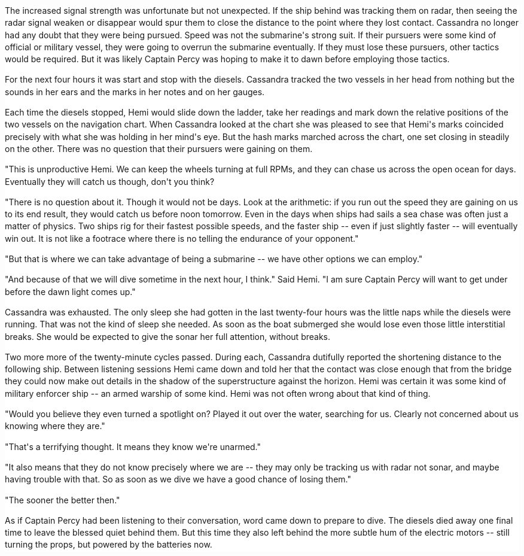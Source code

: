 The increased signal strength was unfortunate but not unexpected. If the ship behind was tracking them on radar, then seeing the radar signal weaken or disappear would spur them to close the distance to the point where they lost contact. Cassandra no longer had any doubt that they were being pursued. Speed was not the submarine's strong suit. If their pursuers were some kind of official or military vessel, they were going to overrun the submarine eventually. If they must lose these pursuers, other tactics would be required.  But it was likely Captain Percy was hoping to make it to dawn before employing those tactics.

For the next four hours it was start and stop with the diesels. Cassandra tracked the two vessels in her head from nothing but the sounds in her ears and the marks in her notes and on her gauges. 

Each time the diesels stopped, Hemi would slide down the ladder, take her readings and mark down the relative positions of the two vessels on the navigation chart. When Cassandra looked at the chart she was pleased to see that Hemi's marks coincided precisely with what she was holding in her mind's eye. But the hash marks marched across the chart, one set closing in steadily on the other. There was no question that their pursuers were gaining on them.

"This is unproductive Hemi. We can keep the wheels turning at full RPMs, and they can chase us across the open ocean for days. Eventually they will catch us though, don't you think?

"There is no question about it. Though it would not be days. Look at the arithmetic: if you run out the speed they are gaining on us to its end result, they would catch us before noon tomorrow. Even in the days when ships had sails a sea chase was often just a matter of physics. Two ships rig for their fastest possible speeds, and the faster ship -- even if just slightly faster -- will eventually win out. It is not like a footrace where there is no telling the endurance of your opponent."

"But that is where we can take advantage of being a submarine -- we have other options we can employ."

"And because of that we will dive sometime in the next hour, I think." Said Hemi. "I am sure Captain Percy will want to get under before the dawn light comes up."

Cassandra was exhausted. The only sleep she had gotten in the last twenty-four hours was the little naps while the diesels were running. That was not the kind of sleep she needed. As soon as the boat submerged she would lose even those little interstitial breaks. She would be expected to give the sonar her full attention, without breaks.

Two more more of the twenty-minute cycles passed. During each, Cassandra dutifully reported the shortening distance to the following ship. Between listening sessions Hemi came down and told her that the contact was close enough that from the bridge they could now make out details in the shadow of the superstructure against the horizon. Hemi was certain it was some kind of military enforcer ship -- an armed warship of some kind. Hemi was not often wrong about that kind of thing.

"Would you believe they even turned a spotlight on? Played it out over the water, searching for us. Clearly not concerned about us knowing where they are."

"That's a terrifying thought. It means they know we're unarmed."

"It also means that they do not know precisely where we are -- they may only be tracking us with radar not sonar, and maybe having trouble with that. So as soon as we dive we have a good chance of losing them."

"The sooner the better then."

As if Captain Percy had been listening to their conversation, word came down to prepare to dive. The diesels died away one final time to leave the blessed quiet behind them. But this time they also left behind the more subtle hum of the electric motors -- still turning the props, but powered by the batteries now.
